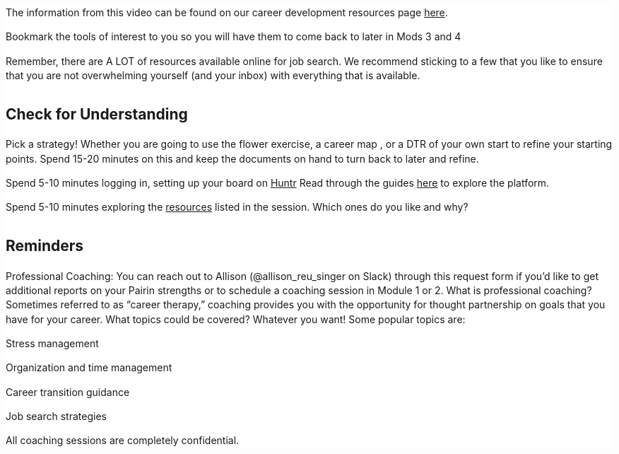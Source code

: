 The information from this video can be found on our career development resources page [here](https://careerdev.turing.edu/resources/finding_opportunities).

Bookmark the tools of interest to you so you will have them to come back to later in Mods 3 and 4

Remember, there are A LOT of resources available online for job search. We recommend sticking to a few that you like to ensure that you are not overwhelming yourself (and your inbox) with everything that is available. 



## Check for Understanding

Pick a strategy! Whether you are going to use the flower exercise, a career map , or a DTR of your own start to refine your starting points. Spend 15-20 minutes on this and keep the documents on hand to turn back to later and refine. 

Spend 5-10 minutes logging in, setting up your board on [Huntr](https://huntr.co/) Read through the guides [here](https://blog.huntr.co/huntr-quickstart-guide/) to explore the platform.

Spend 5-10 minutes exploring the [resources](https://careerdev.turing.edu/resources/finding_opportunities) listed in the session. Which ones do you like and why? 

## Reminders

Professional Coaching: You can reach out to Allison (@allison_reu_singer on Slack) through this request form if you’d like to get additional reports on your Pairin strengths or to schedule a coaching session in Module 1 or 2.
What is professional coaching? Sometimes referred to as “career therapy,” coaching provides you with the opportunity for thought partnership on goals that you have for your career. What topics could be covered? Whatever you want! Some popular topics are:

Stress management

Organization and time management

Career transition guidance

Job search strategies 

All coaching sessions are completely confidential.

